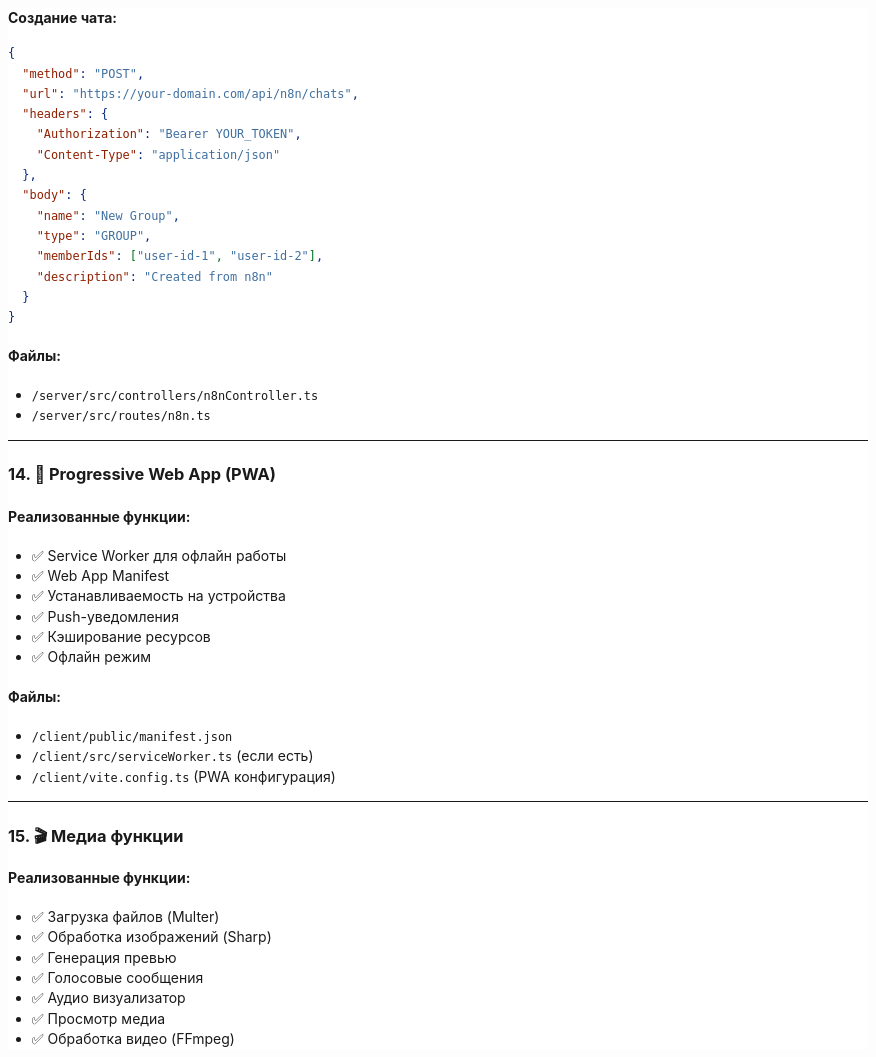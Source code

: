 **Создание чата:**
```json
{
  "method": "POST",
  "url": "https://your-domain.com/api/n8n/chats",
  "headers": {
    "Authorization": "Bearer YOUR_TOKEN",
    "Content-Type": "application/json"
  },
  "body": {
    "name": "New Group",
    "type": "GROUP",
    "memberIds": ["user-id-1", "user-id-2"],
    "description": "Created from n8n"
  }
}
```

#### Файлы:
- `/server/src/controllers/n8nController.ts`
- `/server/src/routes/n8n.ts`

---

### 14. 📱 Progressive Web App (PWA)

#### Реализованные функции:
- ✅ Service Worker для офлайн работы
- ✅ Web App Manifest
- ✅ Устанавливаемость на устройства
- ✅ Push-уведомления
- ✅ Кэширование ресурсов
- ✅ Офлайн режим

#### Файлы:
- `/client/public/manifest.json`
- `/client/src/serviceWorker.ts` (если есть)
- `/client/vite.config.ts` (PWA конфигурация)

---

### 15. 🎬 Медиа функции

#### Реализованные функции:
- ✅ Загрузка файлов (Multer)
- ✅ Обработка изображений (Sharp)
- ✅ Генерация превью
- ✅ Голосовые сообщения
- ✅ Аудио визуализатор
- ✅ Просмотр медиа
- ✅ Обработка видео (FFmpeg)
